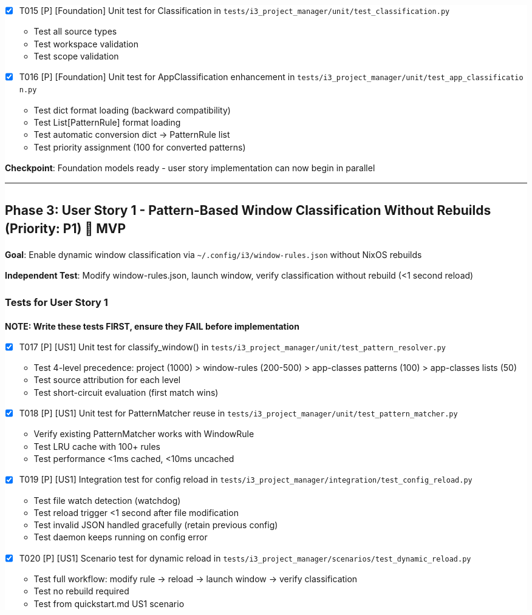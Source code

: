 - [X] T015 [P] [Foundation] Unit test for Classification in `tests/i3_project_manager/unit/test_classification.py`
  - Test all source types
  - Test workspace validation
  - Test scope validation

- [X] T016 [P] [Foundation] Unit test for AppClassification enhancement in `tests/i3_project_manager/unit/test_app_classification.py`
  - Test dict format loading (backward compatibility)
  - Test List[PatternRule] format loading
  - Test automatic conversion dict → PatternRule list
  - Test priority assignment (100 for converted patterns)

**Checkpoint**: Foundation models ready - user story implementation can now begin in parallel

---

## Phase 3: User Story 1 - Pattern-Based Window Classification Without Rebuilds (Priority: P1) 🎯 MVP

**Goal**: Enable dynamic window classification via `~/.config/i3/window-rules.json` without NixOS rebuilds

**Independent Test**: Modify window-rules.json, launch window, verify classification without rebuild (<1 second reload)

### Tests for User Story 1

**NOTE: Write these tests FIRST, ensure they FAIL before implementation**

- [X] T017 [P] [US1] Unit test for classify_window() in `tests/i3_project_manager/unit/test_pattern_resolver.py`
  - Test 4-level precedence: project (1000) > window-rules (200-500) > app-classes patterns (100) > app-classes lists (50)
  - Test source attribution for each level
  - Test short-circuit evaluation (first match wins)

- [X] T018 [P] [US1] Unit test for PatternMatcher reuse in `tests/i3_project_manager/unit/test_pattern_matcher.py`
  - Verify existing PatternMatcher works with WindowRule
  - Test LRU cache with 100+ rules
  - Test performance <1ms cached, <10ms uncached

- [X] T019 [P] [US1] Integration test for config reload in `tests/i3_project_manager/integration/test_config_reload.py`
  - Test file watch detection (watchdog)
  - Test reload trigger <1 second after file modification
  - Test invalid JSON handled gracefully (retain previous config)
  - Test daemon keeps running on config error

- [X] T020 [P] [US1] Scenario test for dynamic reload in `tests/i3_project_manager/scenarios/test_dynamic_reload.py`
  - Test full workflow: modify rule → reload → launch window → verify classification
  - Test no rebuild required
  - Test from quickstart.md US1 scenario
